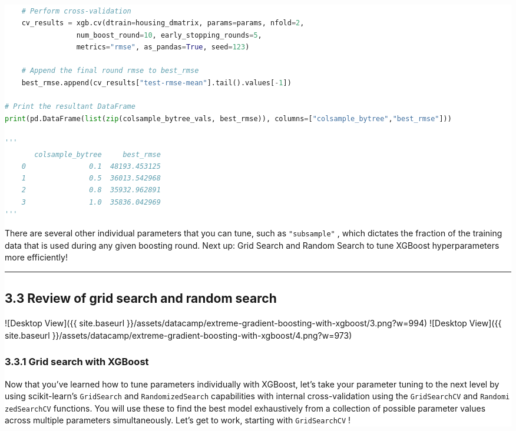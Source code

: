 ```python
    # Perform cross-validation
    cv_results = xgb.cv(dtrain=housing_dmatrix, params=params, nfold=2,
                 num_boost_round=10, early_stopping_rounds=5,
                 metrics="rmse", as_pandas=True, seed=123)

    # Append the final round rmse to best_rmse
    best_rmse.append(cv_results["test-rmse-mean"].tail().values[-1])

# Print the resultant DataFrame
print(pd.DataFrame(list(zip(colsample_bytree_vals, best_rmse)), columns=["colsample_bytree","best_rmse"]))

'''
       colsample_bytree     best_rmse
    0               0.1  48193.453125
    1               0.5  36013.542968
    2               0.8  35932.962891
    3               1.0  35836.042969
'''

```



 There are several other individual parameters that you can tune, such as
 `"subsample"`
 , which dictates the fraction of the training data that is used during any given boosting round. Next up: Grid Search and Random Search to tune XGBoost hyperparameters more efficiently!





---


## **3.3 Review of grid search and random search**



![Desktop View]({{ site.baseurl }}/assets/datacamp/extreme-gradient-boosting-with-xgboost/3.png?w=994)
![Desktop View]({{ site.baseurl }}/assets/datacamp/extreme-gradient-boosting-with-xgboost/4.png?w=973)



### **3.3.1 Grid search with XGBoost**



 Now that you’ve learned how to tune parameters individually with XGBoost, let’s take your parameter tuning to the next level by using scikit-learn’s
 `GridSearch`
 and
 `RandomizedSearch`
 capabilities with internal cross-validation using the
 `GridSearchCV`
 and
 `RandomizedSearchCV`
 functions. You will use these to find the best model exhaustively from a collection of possible parameter values across multiple parameters simultaneously. Let’s get to work, starting with
 `GridSearchCV`
 !
